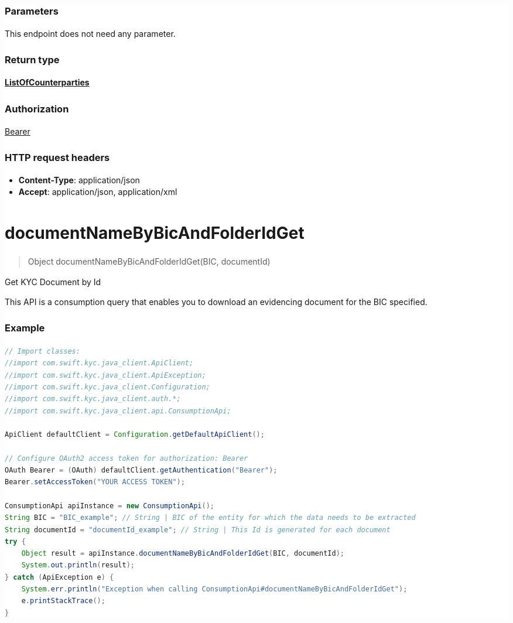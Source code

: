 ### Parameters
This endpoint does not need any parameter.

### Return type

[**ListOfCounterparties**](ListOfCounterparties.md)

### Authorization

[Bearer](../README.md#Bearer)

### HTTP request headers

 - **Content-Type**: application/json
 - **Accept**: application/json, application/xml

<a name="documentNameByBicAndFolderIdGet"></a>
# **documentNameByBicAndFolderIdGet**
> Object documentNameByBicAndFolderIdGet(BIC, documentId)

Get KYC Document by Id

This API is a consumption query that enables you to download an evidencing document for the BIC specified.

### Example
```java
// Import classes:
//import com.swift.kyc.java_client.ApiClient;
//import com.swift.kyc.java_client.ApiException;
//import com.swift.kyc.java_client.Configuration;
//import com.swift.kyc.java_client.auth.*;
//import com.swift.kyc.java_client.api.ConsumptionApi;

ApiClient defaultClient = Configuration.getDefaultApiClient();

// Configure OAuth2 access token for authorization: Bearer
OAuth Bearer = (OAuth) defaultClient.getAuthentication("Bearer");
Bearer.setAccessToken("YOUR ACCESS TOKEN");

ConsumptionApi apiInstance = new ConsumptionApi();
String BIC = "BIC_example"; // String | BIC of the entity for which the data needs to be extracted
String documentId = "documentId_example"; // String | This Id is generated for each document
try {
    Object result = apiInstance.documentNameByBicAndFolderIdGet(BIC, documentId);
    System.out.println(result);
} catch (ApiException e) {
    System.err.println("Exception when calling ConsumptionApi#documentNameByBicAndFolderIdGet");
    e.printStackTrace();
}
```
